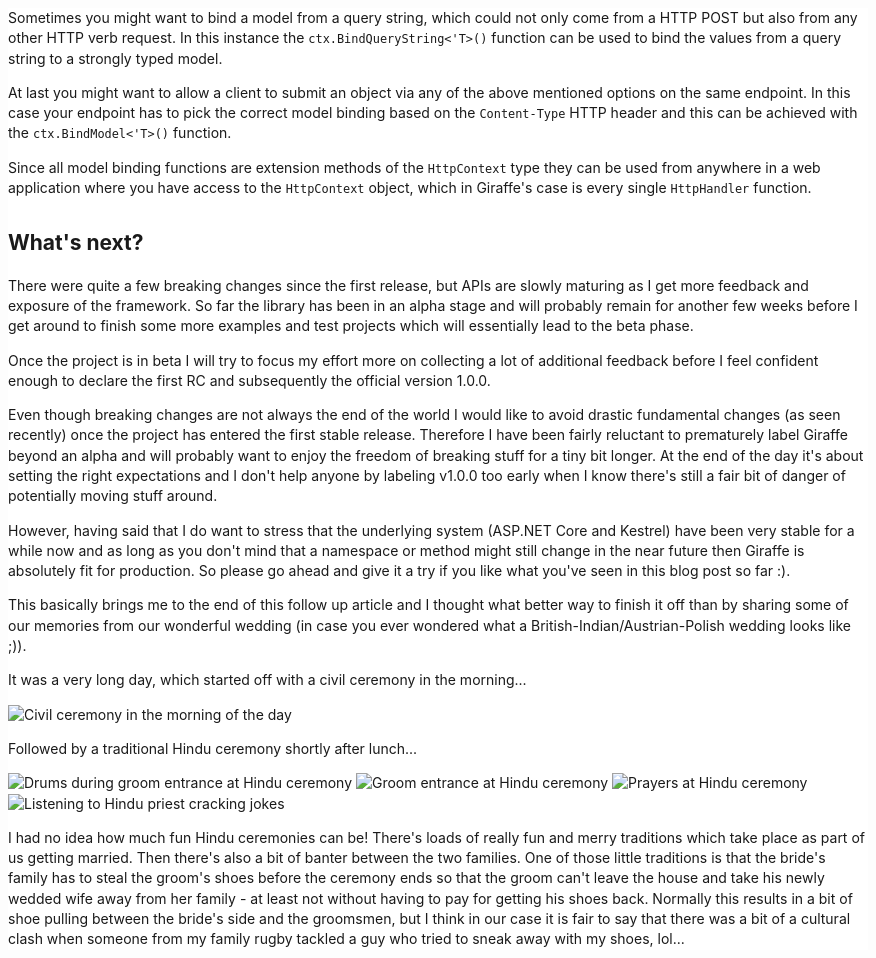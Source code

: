 Sometimes you might want to bind a model from a query string, which could not only come from a HTTP POST but also from any other HTTP verb request. In this instance the `ctx.BindQueryString<'T>()` function can be used to bind the values from a query string to a strongly typed model.

At last you might want to allow a client to submit an object via any of the above mentioned options on the same endpoint. In this case your endpoint has to pick the correct model binding based on the `Content-Type` HTTP header and this can be achieved with the `ctx.BindModel<'T>()` function.

Since all model binding functions are extension methods of the `HttpContext` type they can be used from anywhere in a web application where you have access to the `HttpContext` object, which in Giraffe's case is every single `HttpHandler` function.

## What's next?

There were quite a few breaking changes since the first release, but APIs are slowly maturing as I get more feedback and exposure of the framework. So far the library has been in an alpha stage and will probably remain for another few weeks before I get around to finish some more examples and test projects which will essentially lead to the beta phase.

Once the project is in beta I will try to focus my effort more on collecting a lot of additional feedback before I feel confident enough to declare the first RC and subsequently the official version 1.0.0.

Even though breaking changes are not always the end of the world I would like to avoid drastic fundamental changes (as seen recently) once the project has entered the first stable release. Therefore I have been fairly reluctant to prematurely label Giraffe beyond an alpha and will probably want to enjoy the freedom of breaking stuff for a tiny bit longer. At the end of the day it's about setting the right expectations and I don't help anyone by labeling v1.0.0 too early when I know there's still a fair bit of danger of potentially moving stuff around.

However, having said that I do want to stress that the underlying system (ASP.NET Core and Kestrel) have been very stable for a while now and as long as you don't mind that a namespace or method might still change in the near future then Giraffe is absolutely fit for production. So please go ahead and give it a try if you like what you've seen in this blog post so far :).

This basically brings me to the end of this follow up article and I thought what better way to finish it off than by sharing some of our memories from our wonderful wedding (in case you ever wondered what a British-Indian/Austrian-Polish wedding looks like ;)).

It was a very long day, which started off with a civil ceremony in the morning...

<img src="https://c1.staticflickr.com/5/4181/34654715395_b2e33aa570.jpg" alt="Civil ceremony in the morning of the day">

Followed by a traditional Hindu ceremony shortly after lunch...

<img src="https://c1.staticflickr.com/5/4158/34654707095_c02c769feb.jpg" alt="Drums during groom entrance at Hindu ceremony">

<img src="https://c1.staticflickr.com/5/4190/34524044991_160c767333.jpg" alt="Groom entrance at Hindu ceremony">

<img src="https://c1.staticflickr.com/5/4156/34492683892_9760897f2e.jpg" alt="Prayers at Hindu ceremony">

<img src="https://c1.staticflickr.com/5/4178/34524041711_ccb71ec2ff.jpg" alt="Listening to Hindu priest cracking jokes">

I had no idea how much fun Hindu ceremonies can be! There's loads of really fun and merry traditions which take place as part of us getting married. Then there's also a bit of banter between the two families. One of those little traditions is that the bride's family has to steal the groom's shoes before the ceremony ends so that the groom can't leave the house and take his newly wedded wife away from her family - at least not without having to pay for getting his shoes back. Normally this results in a bit of shoe pulling between the bride's side and the groomsmen, but I think in our case it is fair to say that there was a bit of a cultural clash when someone from my family rugby tackled a guy who tried to sneak away with my shoes, lol...
